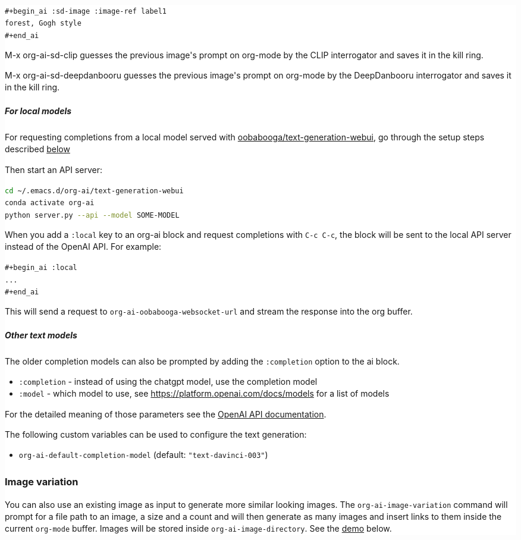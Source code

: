 ```
#+begin_ai :sd-image :image-ref label1
forest, Gogh style
#+end_ai
```

M-x org-ai-sd-clip guesses the previous image's prompt on org-mode
by the CLIP interrogator and saves it in the kill ring.

M-x org-ai-sd-deepdanbooru guesses the previous image's prompt on
org-mode by the DeepDanbooru interrogator and saves it in the kill
ring.

##### For local models
For requesting completions from a local model served with [oobabooga/text-generation-webui](https://github.com/oobabooga/text-generation-webui), go through the setup steps described [below](#using-local-llms-with-oobaboogatext-generation-webui)

Then start an API server:

``` sh
cd ~/.emacs.d/org-ai/text-generation-webui
conda activate org-ai
python server.py --api --model SOME-MODEL
```

When you add a `:local` key to an org-ai block and request completions with `C-c C-c`, the block will be sent to the local API server instead of the OpenAI API. For example:

```
#+begin_ai :local
...
#+end_ai
```

This will send a request to `org-ai-oobabooga-websocket-url` and stream the response into the org buffer.

##### Other text models

The older completion models can also be prompted by adding the `:completion` option to the ai block.

- `:completion` - instead of using the chatgpt model, use the completion model
- `:model` - which model to use, see https://platform.openai.com/docs/models for a list of models

For the detailed meaning of those parameters see the [OpenAI API documentation](https://platform.openai.com/docs/api-reference/chat).

The following custom variables can be used to configure the text generation:

- `org-ai-default-completion-model` (default: `"text-davinci-003"`)



### Image variation

You can also use an existing image as input to generate more similar looking images. The `org-ai-image-variation` command will prompt for a file path to an image, a size and a count and will then generate as many images and insert links to them inside the current `org-mode` buffer. Images will be stored inside `org-ai-image-directory`. See the [demo](#image-variations) below.
